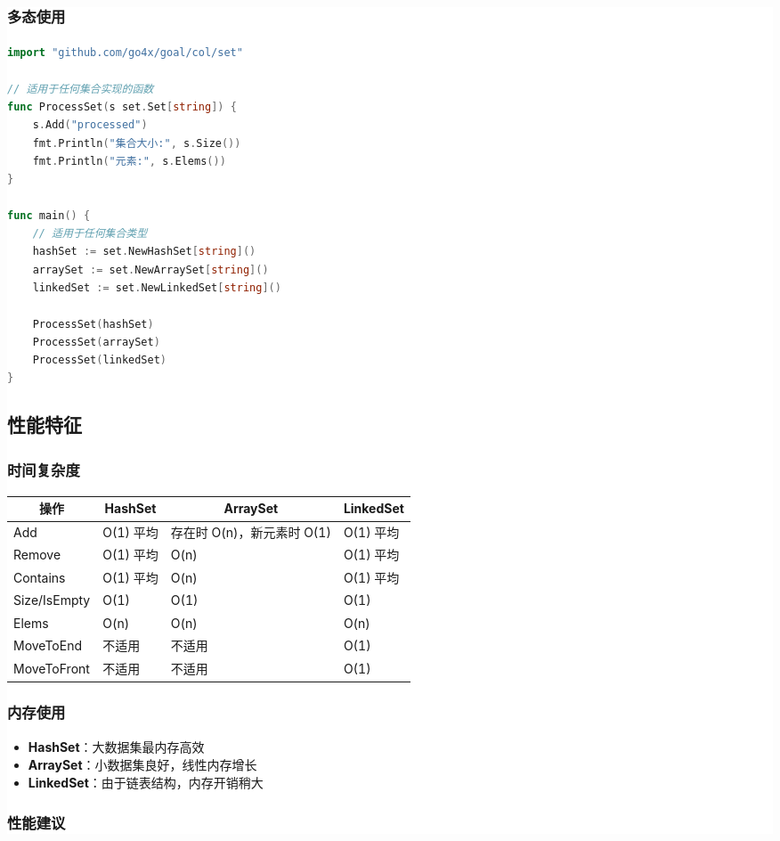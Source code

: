 ### 多态使用

```go
import "github.com/go4x/goal/col/set"

// 适用于任何集合实现的函数
func ProcessSet(s set.Set[string]) {
    s.Add("processed")
    fmt.Println("集合大小:", s.Size())
    fmt.Println("元素:", s.Elems())
}

func main() {
    // 适用于任何集合类型
    hashSet := set.NewHashSet[string]()
    arraySet := set.NewArraySet[string]()
    linkedSet := set.NewLinkedSet[string]()
    
    ProcessSet(hashSet)
    ProcessSet(arraySet)
    ProcessSet(linkedSet)
}
```

## 性能特征

### 时间复杂度

| 操作 | HashSet | ArraySet | LinkedSet |
|------|---------|----------|-----------|
| Add | O(1) 平均 | 存在时 O(n)，新元素时 O(1) | O(1) 平均 |
| Remove | O(1) 平均 | O(n) | O(1) 平均 |
| Contains | O(1) 平均 | O(n) | O(1) 平均 |
| Size/IsEmpty | O(1) | O(1) | O(1) |
| Elems | O(n) | O(n) | O(n) |
| MoveToEnd | 不适用 | 不适用 | O(1) |
| MoveToFront | 不适用 | 不适用 | O(1) |

### 内存使用

- **HashSet**：大数据集最内存高效
- **ArraySet**：小数据集良好，线性内存增长
- **LinkedSet**：由于链表结构，内存开销稍大

### 性能建议
